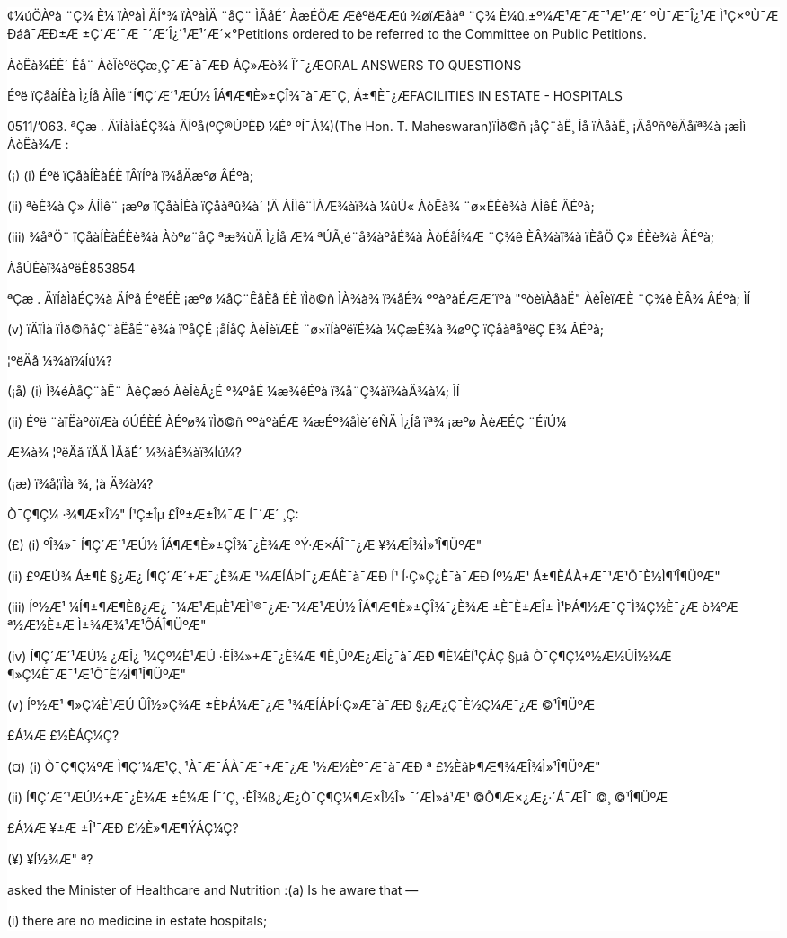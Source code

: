 ¢¼úÖÀºà ¨Ç¾ È¼ ïÀºàÌ ÄÍ°¾ ïÀºàÌÄ ¨åÇ¨ ÌÃåÉ´ ÀæÉÖÆ ÆêºëÆÆú ¾øïÆåàª ¨Ç¾ È¼û.±º¼Æ¹Æ¯Æ¯¹Æ¹´Æ´ ºÙ¯Æ¯Î¿¹Æ Ì¹Ç×ºÙ¯Æ Ðáâ¯ÆÐ±Æ ±Ç´Æ´¯Æ ¯´Æ´Î¿´¹Æ¹´Æ´×°Petitions ordered to be referred to the Committee on Public Petitions.

ÀòÊà¾ÉÈ´ Éå¨ ÀèÎèºëÇæ¸Ç¯Æ¯à¯ÆÐ ÁÇ»Æò¾ Î´¯¿ÆORAL ANSWERS TO QUESTIONS

Éºë ïÇåàÍÈà Ì¿Íå ÀÍÌê¨Í¶Ç´Æ´¹ÆÚ½ ÎÁ¶Æ¶È»±ÇÎ¾¯à¯Æ¯Ç¸ Á±¶È¯¿ÆFACILITIES IN ESTATE - HOSPITALS

0511/’063. ªÇæ . ÄïÍàÌàÉÇ¾à ÄÍºå(ºÇ®ÚºÈÐ ¼É° ºÍ¯Á¼)(The Hon. T. Maheswaran)ïÌð©ñ ¡åÇ¨àË¸ Íå ïÀåàË¸ ¡ÄåºñºëÄåïª¾à ¡æÌì ÀòÊà¾Æ :

(¡) (i) Éºë ïÇåàÍÈàÉÈ ïÂïÍºà ï¾åÄæºø ÂÉºà;

(ii) ªèÈ¾à Ç» ÀÍÌê¨ ¡æºø ïÇåàÍÈà ïÇåàªû¾à´ ¦Ä ÀÍÌê¨ÌÀÆ¾àï¾à ¼ûÚ« ÀòÊà¾ ¨ø×ÉÈè¾à ÀÌêÉ ÂÉºà;

(iii) ¾åªÖ¨ ïÇåàÍÈàÉÈè¾à Àòºø¨åÇ ªæ¾ùÄ Ì¿Íå Æ¾ ªÚÃ¸é¨å¾àºåÉ¾à ÀòÉåÍ¾Æ ¨Ç¾ê ÈÂ¾àï¾à ïÈåÖ Ç» ÉÈè¾à ÂÉºà;

ÀåÚÈèï¾àºëÉ853854

[ªÇæ . ÄïÍàÌàÉÇ¾à ÄÍºå](iv) ÉºëÉÈ ¡æºø ¼åÇ¨ÊåÈå ÉÈ ïÌð©ñ ÌÀ¾à¾ ï¾åÉ¾ ººàºàÉÆÆ´ïºà "ºòèïÀåàË" ÀèÎèïÆÈ ¨Ç¾ê ÈÂ¾ ÂÉºà; ÌÍ

(v) ïÄïÌà ïÌð©ñåÇ¨àËåÉ¨è¾à ïºåÇÉ ¡åÍåÇ ÀèÎèïÆÈ ¨ø×ïÍàºëïÉ¾à ¼ÇæÉ¾à ¾øºÇ ïÇåàªåºëÇ É¾ ÂÉºà;

¦ºëÄå ¼¾àï¾Íú¼?

(¡å) (i) Ì¾éÀåÇ¨àË¨ ÀêÇæó ÀèÎèÂ¿É °¾ºåÉ ¼æ¾êÉºà ï¾å¨Ç¾àï¾àÄ¾à¼; ÌÍ

(ii) Éºë ¨àïËàºòïÆà óÚÉÈÉ ÀÉºø¾ ïÌð©ñ ººàºàÉÆ ¾æÉº¾­åÌè´êÑÄ Ì¿Íå ïª¾ ¡æºø ÀèÆÉÇ ¨ÉïÚ¼

Æ¾à¾ ¦ºëÄå ïÄÄ ÌÃåÉ´ ¼¾àÉ¾àï¾Íú¼?

(¡æ) ï¾å¦ïÌà ¾, ¦à Ä¾à¼?

Ò¯Ç¶Ç¼ ·¾¶Æ×Î½" Í¹Ç±Îµ £Îº±Æ±Î¼¯Æ Í¯´Æ´ ¸Ç:

(£) (i) ºÎ¾»¯ Í¶Ç´Æ´¹ÆÚ½ ÎÁ¶Æ¶È»±ÇÎ¾¯¿È¾Æ ºÝ·Æ×ÁÎ¯¯¿Æ ¥¾ÆÎ¾Ì»¹Î¶ÜºÆ"

(ii) £ºÆÚ¾ Á±¶È §¿Æ¿ Í¶Ç´Æ´+Æ¯¿È¾Æ ¹¾ÆÍÁÞÍ¯¿ÆÁÈ¯à¯ÆÐ Í¹ Í·Ç»Ç¿È¯à¯ÆÐ Íº½Æ¹ Á±¶ÈÁÀ+Æ¯¹Æ¹Õ¯È½Ì¶¹Î¶ÜºÆ"

(iii) Íº½Æ¹ ¼Í¶±¶Æ¶Èß¿Æ¿ ¯¼Æ¹ÆµÈ¹ÆÌ¹®¯¿Æ·¯¼Æ¹ÆÚ½ ÎÁ¶Æ¶È»±ÇÎ¾¯¿È¾Æ ±È¯È±ÆÎ± Ì¹ÞÁ¶½Æ¯Ç¯Ì¾Ç½È¯¿Æ ò¾ºÆ ª½Æ½È±Æ Ì±¾Æ¾¹Æ¹ÕÁÎ¶ÜºÆ"

(iv) Í¶Ç´Æ´¹ÆÚ½ ¿ÆÎ¿ ¹¼Çº¼È¹ÆÚ ·ÈÎ¾»+Æ¯¿È¾Æ ¶È¸ÛºÆ¿ÆÎ¿¯à¯ÆÐ ¶È¼ÈÍ¹ÇÂÇ §µâ Ò¯Ç¶Ç¼º½Æ½ÛÎ½¾Æ ¶»Ç¼È¯Æ¯¹Æ¹Õ¯È½Ì¶¹Î¶ÜºÆ"

(v) Íº½Æ¹ ¶»Ç¼È¹ÆÚ ÛÎ½»Ç¾Æ ±ÈÞÁ¼Æ¯¿Æ ¹¾ÆÍÁÞÍ·Ç»Æ¯à¯ÆÐ §¿Æ¿Ç¯È½Ç¼Æ¯¿Æ ©¹Î¶ÜºÆ

£Á¼Æ £½ÈÁÇ¼Ç?

(¤) (i) Ò¯Ç¶Ç¼ºÆ Ì¶Ç´¼Æ¹Ç¸ ¹À¯Æ¯ÁÀ¯Æ¯+Æ¯¿Æ ¹½Æ½Èº¯Æ¯à¯ÆÐ ª £½ÈâÞ¶Æ¶¾ÆÎ¾Ì»¹Î¶ÜºÆ"

(ii) Í¶Ç´Æ´¹ÆÚ½+Æ¯¿È¾Æ ±É¼Æ Í¯´Ç¸ ·ÈÎ¾ß¿Æ¿Ò¯Ç¶Ç¼¶Æ×Î½Î» ¯´ÆÌ»á¹Æ¹ ©Õ¶Æ×¿Æ¿·´Á¯ÆÎ¯ ©¸ ©¹Î¶ÜºÆ

£Á¼Æ ¥±Æ ±Î¹¯ÆÐ £½È»¶Æ¶ÝÁÇ¼Ç?

(¥) ¥Í½¾Æ" ª?

asked the Minister of Healthcare and Nutrition :(a) Is he aware that —

(i) there are no medicine in estate hospitals;
